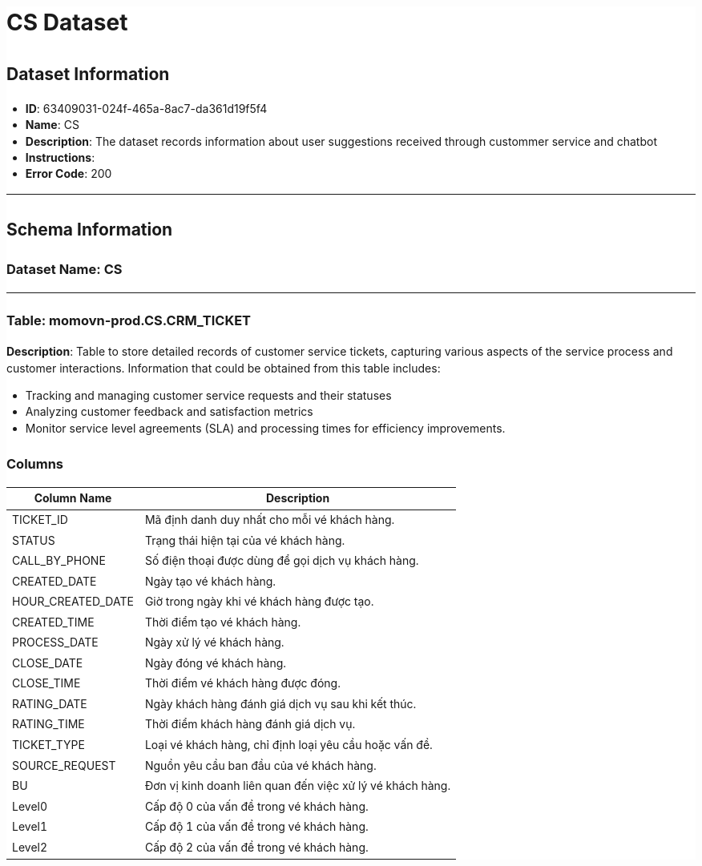 # CS Dataset

## Dataset Information

- **ID**: 63409031-024f-465a-8ac7-da361d19f5f4
- **Name**: CS
- **Description**: The dataset records information about user suggestions received through custommer service and chatbot
- **Instructions**:
- **Error Code**: 200

---

## Schema Information

### Dataset Name: CS

---

### Table: momovn-prod.CS.CRM_TICKET

**Description**: Table to store detailed records of customer service tickets, capturing various aspects of the service process and customer interactions. Information that could be obtained from this table includes:

- Tracking and managing customer service requests and their statuses
- Analyzing customer feedback and satisfaction metrics
- Monitor service level agreements (SLA) and processing times for efficiency improvements.

### Columns

| Column Name | Description |
|------------|-------------|
| TICKET_ID | Mã định danh duy nhất cho mỗi vé khách hàng. |
| STATUS | Trạng thái hiện tại của vé khách hàng. |
| CALL_BY_PHONE | Số điện thoại được dùng để gọi dịch vụ khách hàng. |
| CREATED_DATE | Ngày tạo vé khách hàng. |
| HOUR_CREATED_DATE | Giờ trong ngày khi vé khách hàng được tạo. |
| CREATED_TIME | Thời điểm tạo vé khách hàng. |
| PROCESS_DATE | Ngày xử lý vé khách hàng. |
| CLOSE_DATE | Ngày đóng vé khách hàng. |
| CLOSE_TIME | Thời điểm vé khách hàng được đóng. |
| RATING_DATE | Ngày khách hàng đánh giá dịch vụ sau khi kết thúc. |
| RATING_TIME | Thời điểm khách hàng đánh giá dịch vụ. |
| TICKET_TYPE | Loại vé khách hàng, chỉ định loại yêu cầu hoặc vấn đề. |
| SOURCE_REQUEST | Nguồn yêu cầu ban đầu của vé khách hàng. |
| BU | Đơn vị kinh doanh liên quan đến việc xử lý vé khách hàng. |
| Level0 | Cấp độ 0 của vấn đề trong vé khách hàng. |
| Level1 | Cấp độ 1 của vấn đề trong vé khách hàng. |
| Level2 | Cấp độ 2 của vấn đề trong vé khách hàng. |
